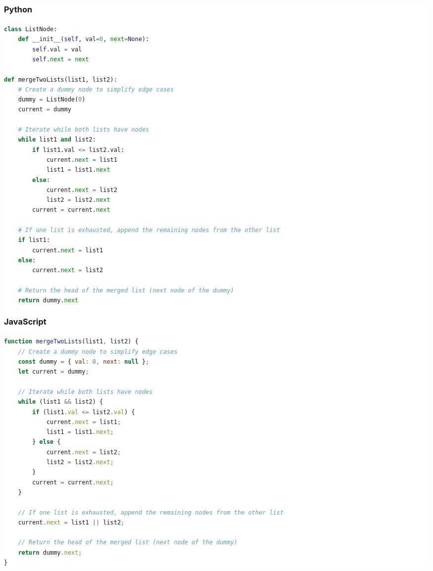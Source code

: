 ### Python

```python
class ListNode:
    def __init__(self, val=0, next=None):
        self.val = val
        self.next = next

def mergeTwoLists(list1, list2):
    # Create a dummy node to simplify edge cases
    dummy = ListNode(0)
    current = dummy
    
    # Iterate while both lists have nodes
    while list1 and list2:
        if list1.val <= list2.val:
            current.next = list1
            list1 = list1.next
        else:
            current.next = list2
            list2 = list2.next
        current = current.next
    
    # If one list is exhausted, append the remaining nodes from the other list
    if list1:
        current.next = list1
    else:
        current.next = list2
    
    # Return the head of the merged list (next node of the dummy)
    return dummy.next
```

### JavaScript

```javascript
function mergeTwoLists(list1, list2) {
    // Create a dummy node to simplify edge cases
    const dummy = { val: 0, next: null };
    let current = dummy;
    
    // Iterate while both lists have nodes
    while (list1 && list2) {
        if (list1.val <= list2.val) {
            current.next = list1;
            list1 = list1.next;
        } else {
            current.next = list2;
            list2 = list2.next;
        }
        current = current.next;
    }
    
    // If one list is exhausted, append the remaining nodes from the other list
    current.next = list1 || list2;
    
    // Return the head of the merged list (next node of the dummy)
    return dummy.next;
}
```
